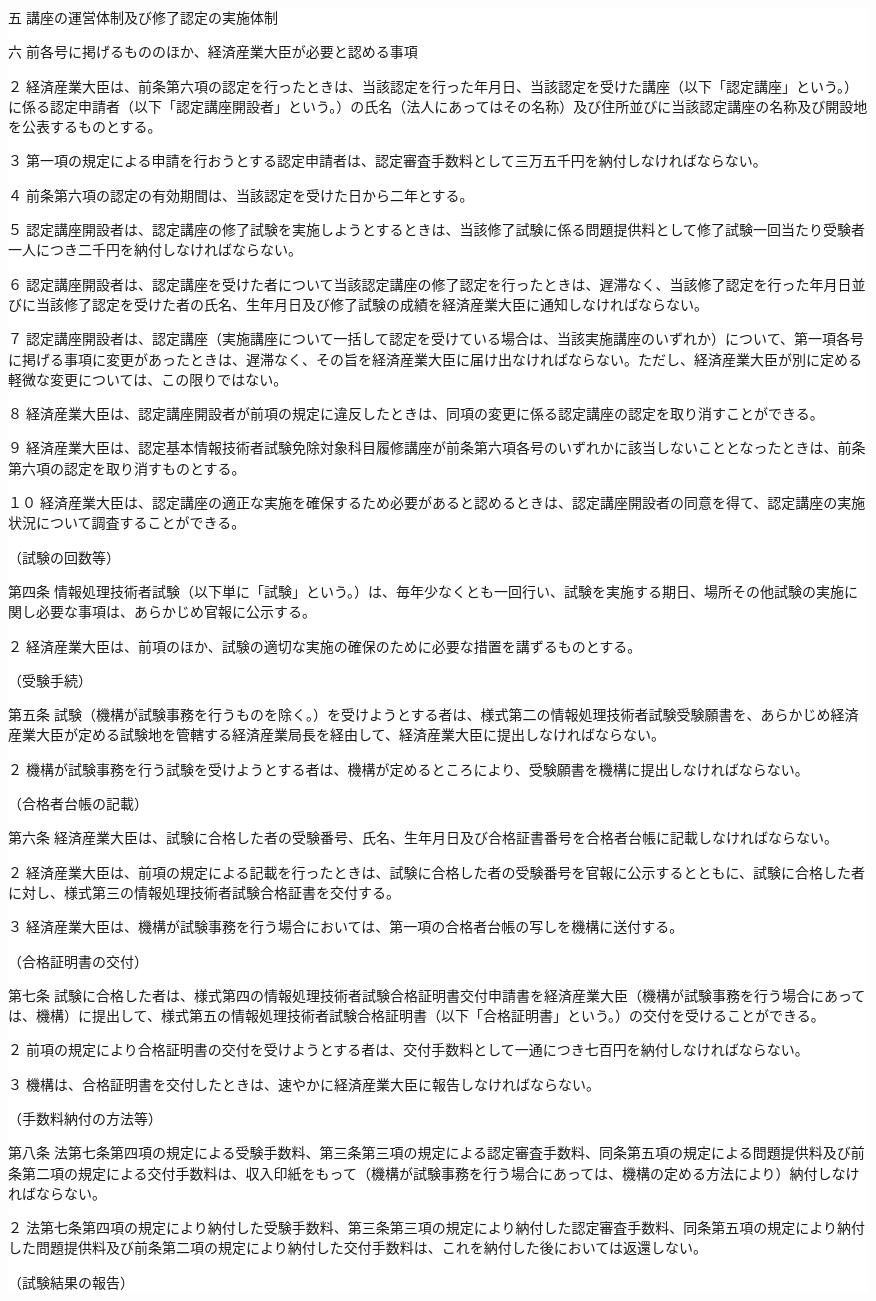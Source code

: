 五 講座の運営体制及び修了認定の実施体制

六 前各号に掲げるもののほか、経済産業大臣が必要と認める事項

２ 経済産業大臣は、前条第六項の認定を行ったときは、当該認定を行った年月日、当該認定を受けた講座（以下「認定講座」という。）に係る認定申請者（以下「認定講座開設者」という。）の氏名（法人にあってはその名称）及び住所並びに当該認定講座の名称及び開設地を公表するものとする。

３ 第一項の規定による申請を行おうとする認定申請者は、認定審査手数料として三万五千円を納付しなければならない。

４ 前条第六項の認定の有効期間は、当該認定を受けた日から二年とする。

５ 認定講座開設者は、認定講座の修了試験を実施しようとするときは、当該修了試験に係る問題提供料として修了試験一回当たり受験者一人につき二千円を納付しなければならない。

６ 認定講座開設者は、認定講座を受けた者について当該認定講座の修了認定を行ったときは、遅滞なく、当該修了認定を行った年月日並びに当該修了認定を受けた者の氏名、生年月日及び修了試験の成績を経済産業大臣に通知しなければならない。

７ 認定講座開設者は、認定講座（実施講座について一括して認定を受けている場合は、当該実施講座のいずれか）について、第一項各号に掲げる事項に変更があったときは、遅滞なく、その旨を経済産業大臣に届け出なければならない。ただし、経済産業大臣が別に定める軽微な変更については、この限りではない。

８ 経済産業大臣は、認定講座開設者が前項の規定に違反したときは、同項の変更に係る認定講座の認定を取り消すことができる。

９ 経済産業大臣は、認定基本情報技術者試験免除対象科目履修講座が前条第六項各号のいずれかに該当しないこととなったときは、前条第六項の認定を取り消すものとする。

１０ 経済産業大臣は、認定講座の適正な実施を確保するため必要があると認めるときは、認定講座開設者の同意を得て、認定講座の実施状況について調査することができる。

（試験の回数等）

第四条 情報処理技術者試験（以下単に「試験」という。）は、毎年少なくとも一回行い、試験を実施する期日、場所その他試験の実施に関し必要な事項は、あらかじめ官報に公示する。

２ 経済産業大臣は、前項のほか、試験の適切な実施の確保のために必要な措置を講ずるものとする。

（受験手続）

第五条 試験（機構が試験事務を行うものを除く。）を受けようとする者は、様式第二の情報処理技術者試験受験願書を、あらかじめ経済産業大臣が定める試験地を管轄する経済産業局長を経由して、経済産業大臣に提出しなければならない。

２ 機構が試験事務を行う試験を受けようとする者は、機構が定めるところにより、受験願書を機構に提出しなければならない。

（合格者台帳の記載）

第六条 経済産業大臣は、試験に合格した者の受験番号、氏名、生年月日及び合格証書番号を合格者台帳に記載しなければならない。

２ 経済産業大臣は、前項の規定による記載を行ったときは、試験に合格した者の受験番号を官報に公示するとともに、試験に合格した者に対し、様式第三の情報処理技術者試験合格証書を交付する。

３ 経済産業大臣は、機構が試験事務を行う場合においては、第一項の合格者台帳の写しを機構に送付する。

（合格証明書の交付）

第七条 試験に合格した者は、様式第四の情報処理技術者試験合格証明書交付申請書を経済産業大臣（機構が試験事務を行う場合にあっては、機構）に提出して、様式第五の情報処理技術者試験合格証明書（以下「合格証明書」という。）の交付を受けることができる。

２ 前項の規定により合格証明書の交付を受けようとする者は、交付手数料として一通につき七百円を納付しなければならない。

３ 機構は、合格証明書を交付したときは、速やかに経済産業大臣に報告しなければならない。

（手数料納付の方法等）

第八条 法第七条第四項の規定による受験手数料、第三条第三項の規定による認定審査手数料、同条第五項の規定による問題提供料及び前条第二項の規定による交付手数料は、収入印紙をもって（機構が試験事務を行う場合にあっては、機構の定める方法により）納付しなければならない。

２ 法第七条第四項の規定により納付した受験手数料、第三条第三項の規定により納付した認定審査手数料、同条第五項の規定により納付した問題提供料及び前条第二項の規定により納付した交付手数料は、これを納付した後においては返還しない。

（試験結果の報告）
